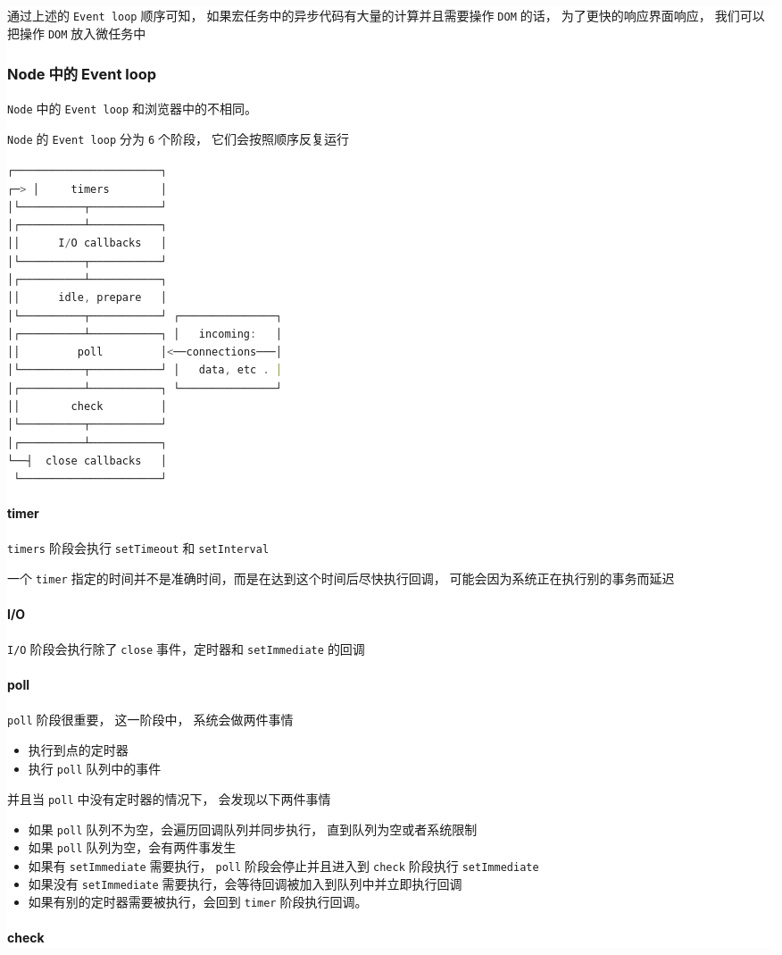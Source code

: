 通过上述的 `Event loop` 顺序可知， 如果宏任务中的异步代码有大量的计算并且需要操作 `DOM` 的话， 为了更快的响应界面响应， 我们可以把操作 `DOM` 放入微任务中

### Node 中的 Event loop

`Node` 中的 `Event loop` 和浏览器中的不相同。

`Node` 的 `Event loop` 分为 `6` 个阶段， 它们会按照顺序反复运行

```js
┌───────────────────────┐
┌─> │     timers        │
│└──────────┬───────────┘
│┌──────────┴───────────┐
││      I/O callbacks   │
│└──────────┬───────────┘
│┌──────────┴───────────┐
││      idle, prepare   │
│└──────────┬───────────┘ ┌───────────────┐
│┌──────────┴───────────┐ │   incoming:   │
││         poll         │<──connections───│
│└──────────┬───────────┘ │   data, etc . │
│┌──────────┴───────────┐ └───────────────┘
││        check         │
│└──────────┬───────────┘
│┌──────────┴───────────┐
└──┤  close callbacks   │
 └──────────────────────┘
```

#### timer

`timers` 阶段会执行 `setTimeout` 和 `setInterval`

⼀个 `timer` 指定的时间并不是准确时间，而是在达到这个时间后尽快执行回调， 可能会因为系统正在执行别的事务而延迟

#### I/O

`I/O` 阶段会执行除了 `close` 事件，定时器和 `setImmediate` 的回调

#### poll

`poll` 阶段很重要， 这⼀阶段中， 系统会做两件事情

- 执行到点的定时器
- 执行 `poll` 队列中的事件

并且当 `poll` 中没有定时器的情况下， 会发现以下两件事情

- 如果 `poll` 队列不为空，会遍历回调队列并同步执行， 直到队列为空或者系统限制
- 如果 `poll` 队列为空，会有两件事发生
- 如果有 `setImmediate` 需要执行， `poll` 阶段会停止并且进⼊到 `check` 阶段执行 `setImmediate`
- 如果没有 `setImmediate` 需要执行，会等待回调被加⼊到队列中并立即执行回调
- 如果有别的定时器需要被执行，会回到 `timer` 阶段执行回调。

#### check
